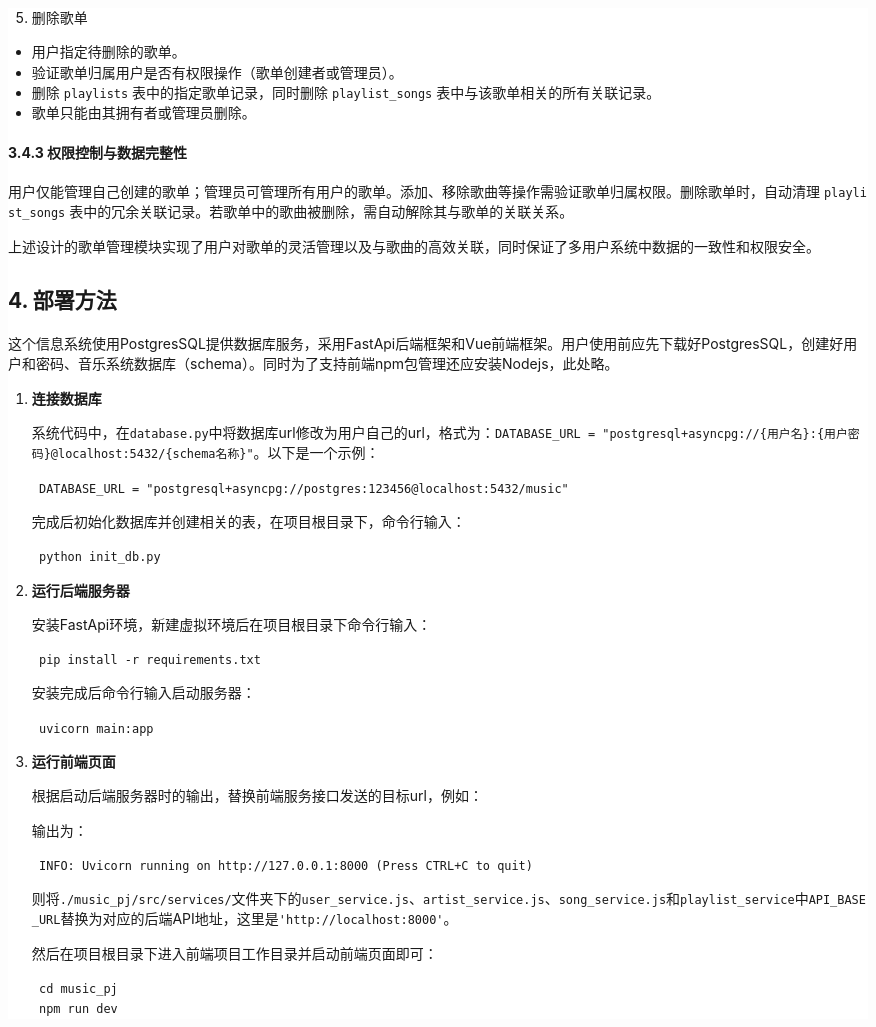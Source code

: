 5. 删除歌单  
- 用户指定待删除的歌单。  
- 验证歌单归属用户是否有权限操作（歌单创建者或管理员）。  
- 删除 `playlists` 表中的指定歌单记录，同时删除 `playlist_songs` 表中与该歌单相关的所有关联记录。  
- 歌单只能由其拥有者或管理员删除。  

#### 3.4.3 权限控制与数据完整性  
用户仅能管理自己创建的歌单；管理员可管理所有用户的歌单。添加、移除歌曲等操作需验证歌单归属权限。删除歌单时，自动清理 `playlist_songs` 表中的冗余关联记录。若歌单中的歌曲被删除，需自动解除其与歌单的关联关系。

上述设计的歌单管理模块实现了用户对歌单的灵活管理以及与歌曲的高效关联，同时保证了多用户系统中数据的一致性和权限安全。

## 4. 部署方法
这个信息系统使用PostgresSQL提供数据库服务，采用FastApi后端框架和Vue前端框架。用户使用前应先下载好PostgresSQL，创建好用户和密码、音乐系统数据库（schema）。同时为了支持前端npm包管理还应安装Nodejs，此处略。

1. **连接数据库**
   
   系统代码中，在`database.py`中将数据库url修改为用户自己的url，格式为：`DATABASE_URL = "postgresql+asyncpg://{用户名}:{用户密码}@localhost:5432/{schema名称}"`。以下是一个示例：

        DATABASE_URL = "postgresql+asyncpg://postgres:123456@localhost:5432/music"

    完成后初始化数据库并创建相关的表，在项目根目录下，命令行输入：

        python init_db.py 

        
2. **运行后端服务器**

    安装FastApi环境，新建虚拟环境后在项目根目录下命令行输入：

        pip install -r requirements.txt

    安装完成后命令行输入启动服务器：

        uvicorn main:app

3. **运行前端页面**

    根据启动后端服务器时的输出，替换前端服务接口发送的目标url，例如：

    输出为：

        INFO: Uvicorn running on http://127.0.0.1:8000 (Press CTRL+C to quit)

    则将`./music_pj/src/services/`文件夹下的`user_service.js`、`artist_service.js`、`song_service.js`和`playlist_service`中`API_BASE_URL`替换为对应的后端API地址，这里是`'http://localhost:8000'`。

    然后在项目根目录下进入前端项目工作目录并启动前端页面即可：

        cd music_pj
        npm run dev